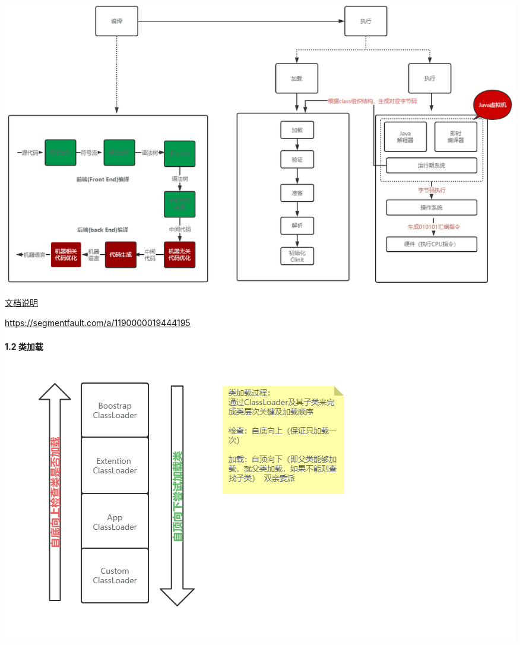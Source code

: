 ![2021-11-05_JVM编译与运行.png](\image\jvm\2021-11-05_JVM编译与运行.png)

[文档说明](https://processon.com/diagraming/600be0a21e0853507b2616f1)

https://segmentfault.com/a/1190000019444195

#### 1.2 类加载

![2021-11-09_双亲委派.png](\image\jvm\2021-11-09_双亲委派.png)
